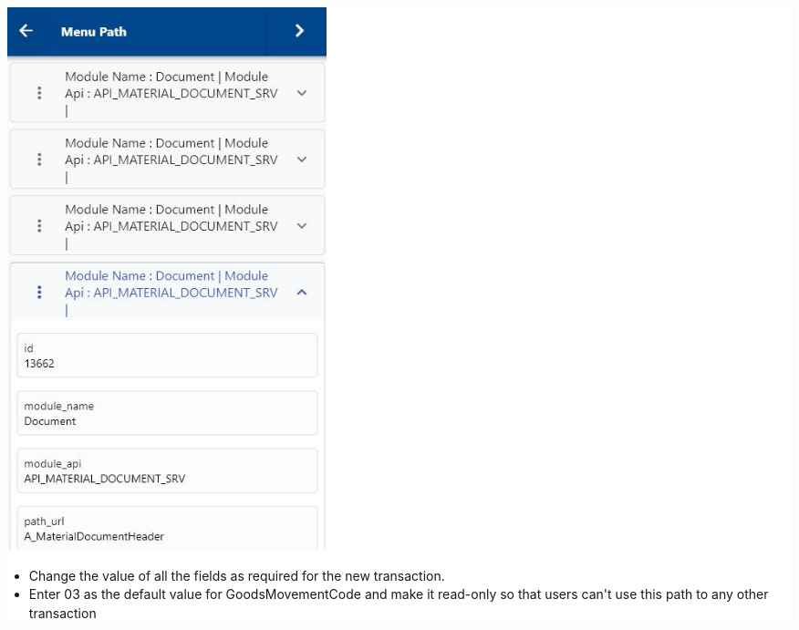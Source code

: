 <img src="/images/ScreenShots/configuration/sap/new_menu2/rikdata_new_menu_12.JPG" width="350"/>

* Change the value of all the fields as required for the new transaction. 
* Enter 03 as the default value for GoodsMovementCode and make it read-only so that users can't use this path to any other transaction

